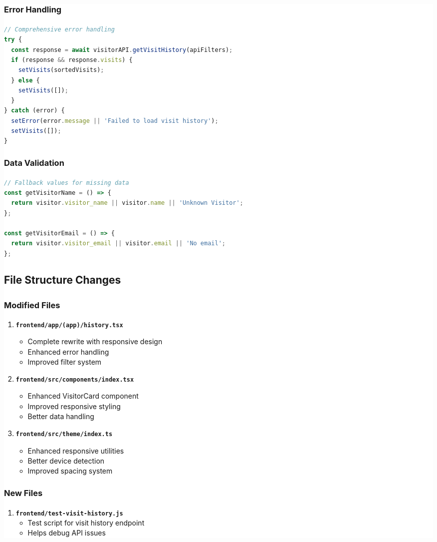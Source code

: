 ### Error Handling
```typescript
// Comprehensive error handling
try {
  const response = await visitorAPI.getVisitHistory(apiFilters);
  if (response && response.visits) {
    setVisits(sortedVisits);
  } else {
    setVisits([]);
  }
} catch (error) {
  setError(error.message || 'Failed to load visit history');
  setVisits([]);
}
```

### Data Validation
```typescript
// Fallback values for missing data
const getVisitorName = () => {
  return visitor.visitor_name || visitor.name || 'Unknown Visitor';
};

const getVisitorEmail = () => {
  return visitor.visitor_email || visitor.email || 'No email';
};
```

## File Structure Changes

### Modified Files
1. **`frontend/app/(app)/history.tsx`**
   - Complete rewrite with responsive design
   - Enhanced error handling
   - Improved filter system

2. **`frontend/src/components/index.tsx`**
   - Enhanced VisitorCard component
   - Improved responsive styling
   - Better data handling

3. **`frontend/src/theme/index.ts`**
   - Enhanced responsive utilities
   - Better device detection
   - Improved spacing system

### New Files
1. **`frontend/test-visit-history.js`**
   - Test script for visit history endpoint
   - Helps debug API issues
